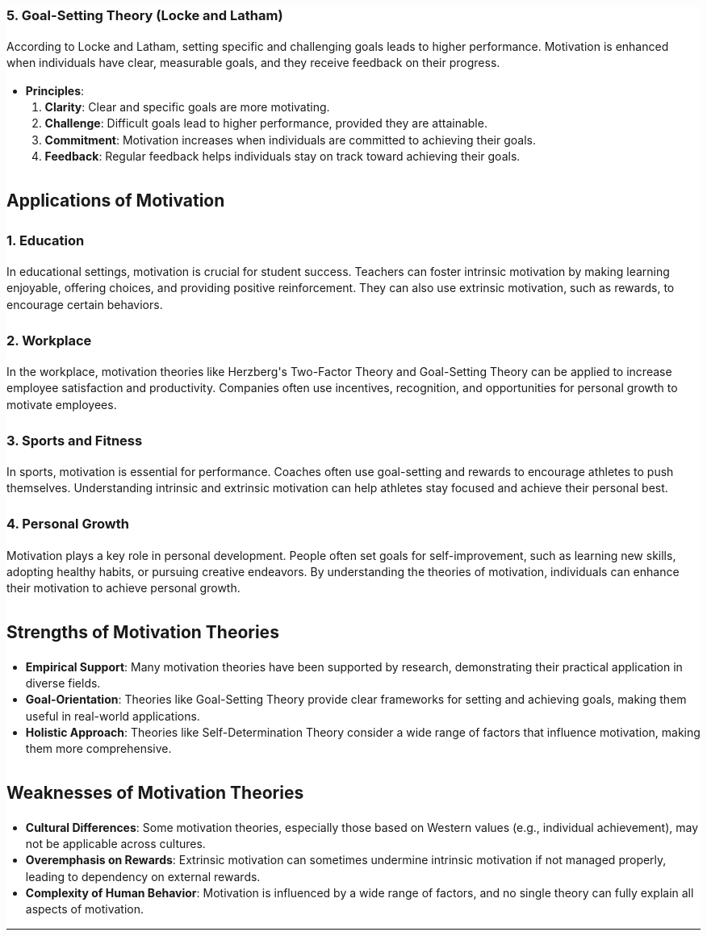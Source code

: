 ### **5. Goal-Setting Theory (Locke and Latham)**
According to Locke and Latham, setting specific and challenging goals leads to higher performance. Motivation is enhanced when individuals have clear, measurable goals, and they receive feedback on their progress.
- **Principles**:
  1. **Clarity**: Clear and specific goals are more motivating.
  2. **Challenge**: Difficult goals lead to higher performance, provided they are attainable.
  3. **Commitment**: Motivation increases when individuals are committed to achieving their goals.
  4. **Feedback**: Regular feedback helps individuals stay on track toward achieving their goals.

## **Applications of Motivation**

### **1. Education**
In educational settings, motivation is crucial for student success. Teachers can foster intrinsic motivation by making learning enjoyable, offering choices, and providing positive reinforcement. They can also use extrinsic motivation, such as rewards, to encourage certain behaviors.

### **2. Workplace**
In the workplace, motivation theories like Herzberg's Two-Factor Theory and Goal-Setting Theory can be applied to increase employee satisfaction and productivity. Companies often use incentives, recognition, and opportunities for personal growth to motivate employees.

### **3. Sports and Fitness**
In sports, motivation is essential for performance. Coaches often use goal-setting and rewards to encourage athletes to push themselves. Understanding intrinsic and extrinsic motivation can help athletes stay focused and achieve their personal best.

### **4. Personal Growth**
Motivation plays a key role in personal development. People often set goals for self-improvement, such as learning new skills, adopting healthy habits, or pursuing creative endeavors. By understanding the theories of motivation, individuals can enhance their motivation to achieve personal growth.

## **Strengths of Motivation Theories**
- **Empirical Support**: Many motivation theories have been supported by research, demonstrating their practical application in diverse fields.
- **Goal-Orientation**: Theories like Goal-Setting Theory provide clear frameworks for setting and achieving goals, making them useful in real-world applications.
- **Holistic Approach**: Theories like Self-Determination Theory consider a wide range of factors that influence motivation, making them more comprehensive.

## **Weaknesses of Motivation Theories**
- **Cultural Differences**: Some motivation theories, especially those based on Western values (e.g., individual achievement), may not be applicable across cultures.
- **Overemphasis on Rewards**: Extrinsic motivation can sometimes undermine intrinsic motivation if not managed properly, leading to dependency on external rewards.
- **Complexity of Human Behavior**: Motivation is influenced by a wide range of factors, and no single theory can fully explain all aspects of motivation.

---